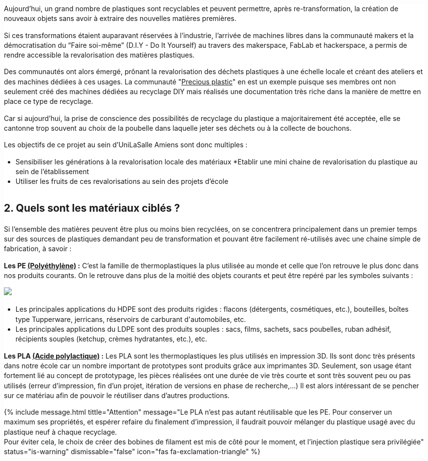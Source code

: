 Aujourd’hui, un grand nombre de plastiques sont recyclables et peuvent permettre, après re-transformation, la création de nouveaux objets sans avoir à extraire des nouvelles matières premières. 

Si ces transformations étaient auparavant réservées à l’industrie, l’arrivée de machines libres dans la communauté makers et la démocratisation du “Faire soi-même” (D.I.Y - Do It Yourself) au travers des makerspace, FabLab et hackerspace, a permis de rendre accessible la revalorisation des matières plastiques. 

Des communautés ont alors émergé, prônant la revalorisation des déchets plastiques à une échelle locale et créant des ateliers et des machines dédiées à ces usages. La communauté "[Precious plastic](https://preciousplastic.com)" en est un exemple puisque ses membres ont non seulement créé des machines dédiées au recyclage DIY mais réalisés une documentation très riche dans la manière de mettre en place ce type de recyclage. 

Car si aujourd’hui, la prise de conscience des possibilités de recyclage du plastique a majoritairement été acceptée, elle se cantonne trop souvent au choix de la poubelle dans laquelle jeter ses déchets ou à la collecte de bouchons.   

Les objectifs de ce projet au sein d’UniLaSalle Amiens sont donc multiples : 

* Sensibiliser les générations à la revalorisation locale des matériaux 
*Etablir une mini chaine de revalorisation du plastique au sein de l’établissement 
* Utiliser les fruits de ces revalorisations au sein des projets d’école 

## 2. Quels sont les matériaux ciblés ?

Si l’ensemble des matières peuvent être plus ou moins bien recyclées, on se concentrera principalement dans un premier temps sur des sources de plastiques demandant peu de transformation et pouvant être facilement ré-utilisés avec une chaine simple de fabrication, à savoir : 

**Les PE [(Polyéthylène)](https://fr.wikipedia.org/wiki/Polyéthylène) :** C’est la famille de thermoplastiques la plus utilisée au monde et celle que l’on retrouve le plus donc dans nos produits courants. On le retrouve dans plus de la moitié des objets courants et peut être repéré par les symboles suivants :  

![](2021-09-14-09-35-55.png)

* Les principales applications du HDPE sont des produits rigides : flacons (détergents, cosmétiques, etc.), bouteilles, boîtes type Tupperware, jerricans, réservoirs de carburant d'automobiles, etc. 
* Les principales applications du LDPE sont des produits souples : sacs, films, sachets, sacs poubelles, ruban adhésif, récipients souples (ketchup, crèmes hydratantes, etc.), etc. 

**Les PLA [(Acide polylactique)](https://fr.wikipedia.org/wiki/Acide_polylactique) :** Les PLA sont les thermoplastiques les plus utilisés en impression 3D. Ils sont donc très présents dans notre école car un nombre important de prototypes sont produits grâce aux imprimantes 3D. 
Seulement, son usage étant fortement lié au concept de prototypage, les pièces réalisées ont une durée de vie très courte et sont très souvent peu ou pas utilisés (erreur d’impression, fin d’un projet, itération de versions en phase de recherche,…) 
Il est alors intéressant de se pencher sur ce matériau afin de pouvoir le réutiliser dans d’autres productions.

{% include message.html 
tittle="Attention"
message="Le PLA n’est pas autant réutilisable que les PE. Pour conserver un maximum ses propriétés, et espérer refaire du finalement d’impression, il faudrait pouvoir mélanger du plastique usagé avec du plastique neuf à chaque recyclage.  
Pour éviter cela, le choix de créer des bobines de filament est mis de côté pour le moment, et l’injection plastique sera privilégiée" 
status="is-warning" 
dismissable="false"
icon="fas fa-exclamation-triangle" %}
